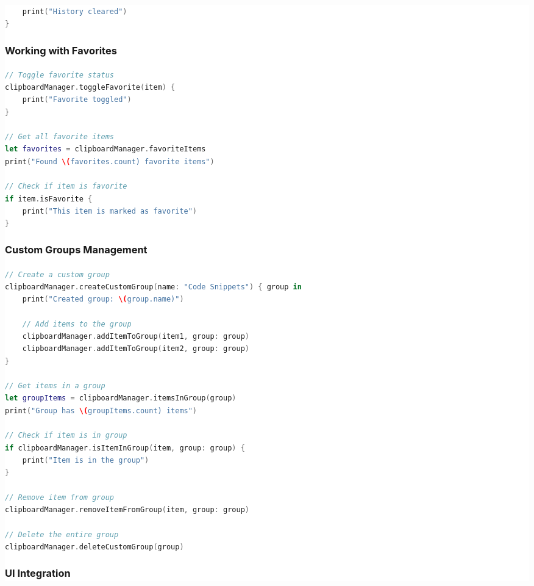 ```swift
    print("History cleared")
}
```

### Working with Favorites

```swift
// Toggle favorite status
clipboardManager.toggleFavorite(item) {
    print("Favorite toggled")
}

// Get all favorite items
let favorites = clipboardManager.favoriteItems
print("Found \(favorites.count) favorite items")

// Check if item is favorite
if item.isFavorite {
    print("This item is marked as favorite")
}
```

### Custom Groups Management

```swift
// Create a custom group
clipboardManager.createCustomGroup(name: "Code Snippets") { group in
    print("Created group: \(group.name)")
    
    // Add items to the group
    clipboardManager.addItemToGroup(item1, group: group)
    clipboardManager.addItemToGroup(item2, group: group)
}

// Get items in a group
let groupItems = clipboardManager.itemsInGroup(group)
print("Group has \(groupItems.count) items")

// Check if item is in group
if clipboardManager.isItemInGroup(item, group: group) {
    print("Item is in the group")
}

// Remove item from group
clipboardManager.removeItemFromGroup(item, group: group)

// Delete the entire group
clipboardManager.deleteCustomGroup(group)
```

### UI Integration
